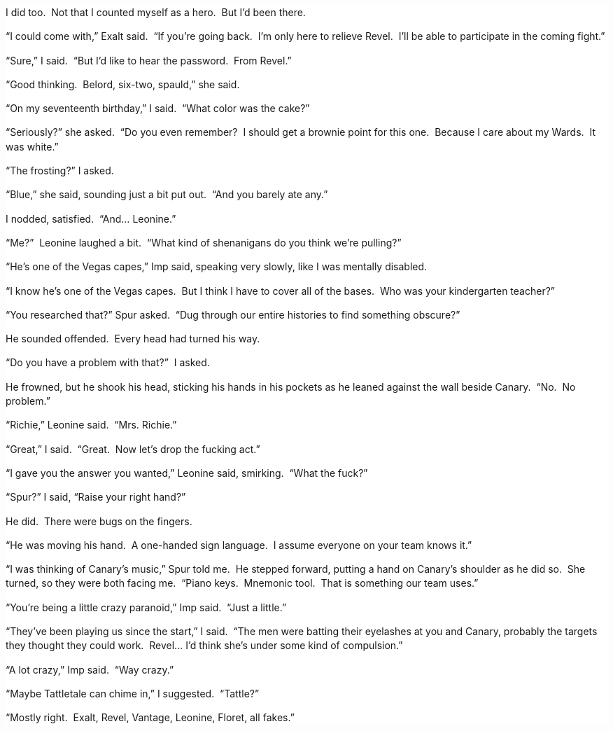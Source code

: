 I did too.  Not that I counted myself as a hero.  But I’d been there.

“I could come with,” Exalt said.  “If you’re going back.  I’m only here to relieve Revel.  I’ll be able to participate in the coming fight.”

“Sure,” I said.  “But I’d like to hear the password.  From Revel.”

“Good thinking.  Belord, six-two, spauld,” she said.

“On my seventeenth birthday,” I said.  “What color was the cake?”

“Seriously?” she asked.  “Do you even remember?  I should get a brownie point for this one.  Because I care about my Wards.  It was white.”

“The frosting?” I asked.

“Blue,” she said, sounding just a bit put out.  “And you barely ate any.”

I nodded, satisfied.  “And… Leonine.”

“Me?”  Leonine laughed a bit.  “What kind of shenanigans do you think we’re pulling?”

“He’s one of the Vegas capes,” Imp said, speaking very slowly, like I was mentally disabled.

“I know he’s one of the Vegas capes.  But I think I have to cover all of the bases.  Who was your kindergarten teacher?”

“You researched that?” Spur asked.  “Dug through our entire histories to find something obscure?”

He sounded offended.  Every head had turned his way.

“Do you have a problem with that?”  I asked.

He frowned, but he shook his head, sticking his hands in his pockets as he leaned against the wall beside Canary.  “No.  No problem.”

“Richie,” Leonine said.  “Mrs. Richie.”

“Great,” I said.  “Great.  Now let’s drop the fucking act.”

“I gave you the answer you wanted,” Leonine said, smirking.  “What the fuck?”

“Spur?” I said, “Raise your right hand?”

He did.  There were bugs on the fingers.

“He was moving his hand.  A one-handed sign language.  I assume everyone on your team knows it.”

“I was thinking of Canary’s music,” Spur told me.  He stepped forward, putting a hand on Canary’s shoulder as he did so.  She turned, so they were both facing me.  “Piano keys.  Mnemonic tool.  That is something our team uses.”

“You’re being a little crazy paranoid,” Imp said.  “Just a little.”

“They’ve been playing us since the start,” I said.  “The men were batting their eyelashes at you and Canary, probably the targets they thought they could work.  Revel… I’d think she’s under some kind of compulsion.”

“A lot crazy,” Imp said.  “Way crazy.”

“Maybe Tattletale can chime in,” I suggested.  “Tattle?”

“Mostly right.  Exalt, Revel, Vantage, Leonine, Floret, all fakes.”
